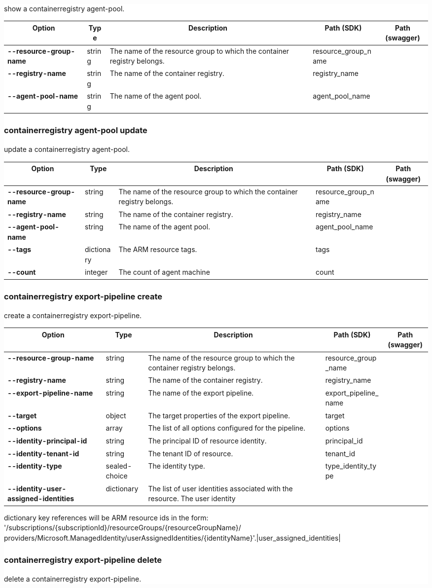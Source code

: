 show a containerregistry agent-pool.

|Option|Type|Description|Path (SDK)|Path (swagger)|
|------|----|-----------|----------|--------------|
|**--resource-group-name**|string|The name of the resource group to which the container registry belongs.|resource_group_name|
|**--registry-name**|string|The name of the container registry.|registry_name|
|**--agent-pool-name**|string|The name of the agent pool.|agent_pool_name|
### containerregistry agent-pool update

update a containerregistry agent-pool.

|Option|Type|Description|Path (SDK)|Path (swagger)|
|------|----|-----------|----------|--------------|
|**--resource-group-name**|string|The name of the resource group to which the container registry belongs.|resource_group_name|
|**--registry-name**|string|The name of the container registry.|registry_name|
|**--agent-pool-name**|string|The name of the agent pool.|agent_pool_name|
|**--tags**|dictionary|The ARM resource tags.|tags|
|**--count**|integer|The count of agent machine|count|
### containerregistry export-pipeline create

create a containerregistry export-pipeline.

|Option|Type|Description|Path (SDK)|Path (swagger)|
|------|----|-----------|----------|--------------|
|**--resource-group-name**|string|The name of the resource group to which the container registry belongs.|resource_group_name|
|**--registry-name**|string|The name of the container registry.|registry_name|
|**--export-pipeline-name**|string|The name of the export pipeline.|export_pipeline_name|
|**--target**|object|The target properties of the export pipeline.|target|
|**--options**|array|The list of all options configured for the pipeline.|options|
|**--identity-principal-id**|string|The principal ID of resource identity.|principal_id|
|**--identity-tenant-id**|string|The tenant ID of resource.|tenant_id|
|**--identity-type**|sealed-choice|The identity type.|type_identity_type|
|**--identity-user-assigned-identities**|dictionary|The list of user identities associated with the resource. The user identity 
dictionary key references will be ARM resource ids in the form: 
'/subscriptions/{subscriptionId}/resourceGroups/{resourceGroupName}/
    providers/Microsoft.ManagedIdentity/userAssignedIdentities/{identityName}'.|user_assigned_identities|
### containerregistry export-pipeline delete

delete a containerregistry export-pipeline.
